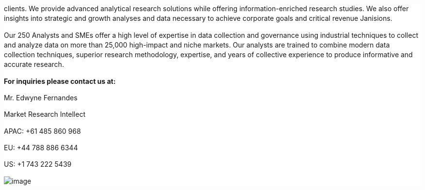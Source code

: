 clients. We provide advanced analytical research solutions while offering information-enriched research studies.&nbsp;</span>We also offer insights into strategic and growth analyses and data necessary to achieve corporate goals and critical revenue Janisions.</p><p><span class="">Our 250 Analysts and SMEs offer a high level of expertise in data collection and governance using industrial techniques to collect and analyze data on more than 25,000 high-impact and niche markets. Our analysts are trained to combine modern data collection techniques, superior research methodology, expertise, and years of collective experience to produce informative and accurate research.</span></p><p><strong>For inquiries please contact us at:</strong></p><p>Mr. Edwyne Fernandes</p><p>Market Research Intellect</p><p>APAC: +61 485 860 968</p><p>EU: +44 788 886 6344</p><p>US: +1 743 222 5439</p>
![image](https://github.com/user-attachments/assets/1e053cf8-1709-4f8c-bcf9-bf8f3b004301)
